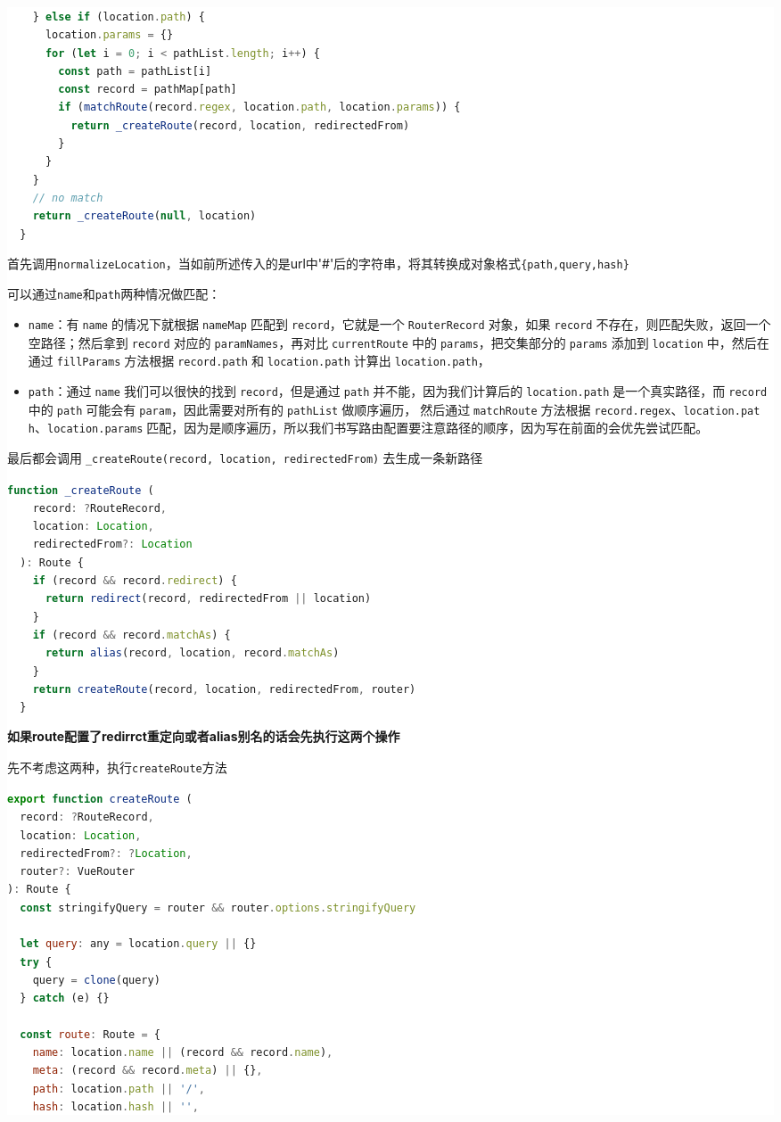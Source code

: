   ```js
      } else if (location.path) {
        location.params = {}
        for (let i = 0; i < pathList.length; i++) {
          const path = pathList[i]
          const record = pathMap[path]
          if (matchRoute(record.regex, location.path, location.params)) {
            return _createRoute(record, location, redirectedFrom)
          }
        }
      }
      // no match
      return _createRoute(null, location)
    }
  ```

  首先调用`normalizeLocation`，当如前所述传入的是url中'#'后的字符串，将其转换成对象格式`{path,query,hash}`

  可以通过`name`和`path`两种情况做匹配：

  - `name`：有 `name` 的情况下就根据 `nameMap` 匹配到 `record`，它就是一个 `RouterRecord` 对象，如果 `record` 不存在，则匹配失败，返回一个空路径；然后拿到 `record` 对应的 `paramNames`，再对比 `currentRoute` 中的 `params`，把交集部分的 `params` 添加到 `location` 中，然后在通过 `fillParams` 方法根据 `record.path` 和 `location.path` 计算出 `location.path`，

  - `path`：通过 `name` 我们可以很快的找到 `record`，但是通过 `path` 并不能，因为我们计算后的 `location.path` 是一个真实路径，而 `record` 中的 `path` 可能会有 `param`，因此需要对所有的 `pathList` 做顺序遍历， 然后通过 `matchRoute` 方法根据 `record.regex`、`location.path`、`location.params` 匹配，因为是顺序遍历，所以我们书写路由配置要注意路径的顺序，因为写在前面的会优先尝试匹配。

  最后都会调用 `_createRoute(record, location, redirectedFrom)` 去生成一条新路径

  ```js
  function _createRoute (
      record: ?RouteRecord,
      location: Location,
      redirectedFrom?: Location
    ): Route {
      if (record && record.redirect) {
        return redirect(record, redirectedFrom || location)
      }
      if (record && record.matchAs) {
        return alias(record, location, record.matchAs)
      }
      return createRoute(record, location, redirectedFrom, router)
    }
  ```

  **如果route配置了redirrct重定向或者alias别名的话会先执行这两个操作**

  先不考虑这两种，执行`createRoute`方法

  ```js
  export function createRoute (
    record: ?RouteRecord,
    location: Location,
    redirectedFrom?: ?Location,
    router?: VueRouter
  ): Route {
    const stringifyQuery = router && router.options.stringifyQuery
  
    let query: any = location.query || {}
    try {
      query = clone(query)
    } catch (e) {}
  
    const route: Route = {
      name: location.name || (record && record.name),
      meta: (record && record.meta) || {},
      path: location.path || '/',
      hash: location.hash || '',
  ```